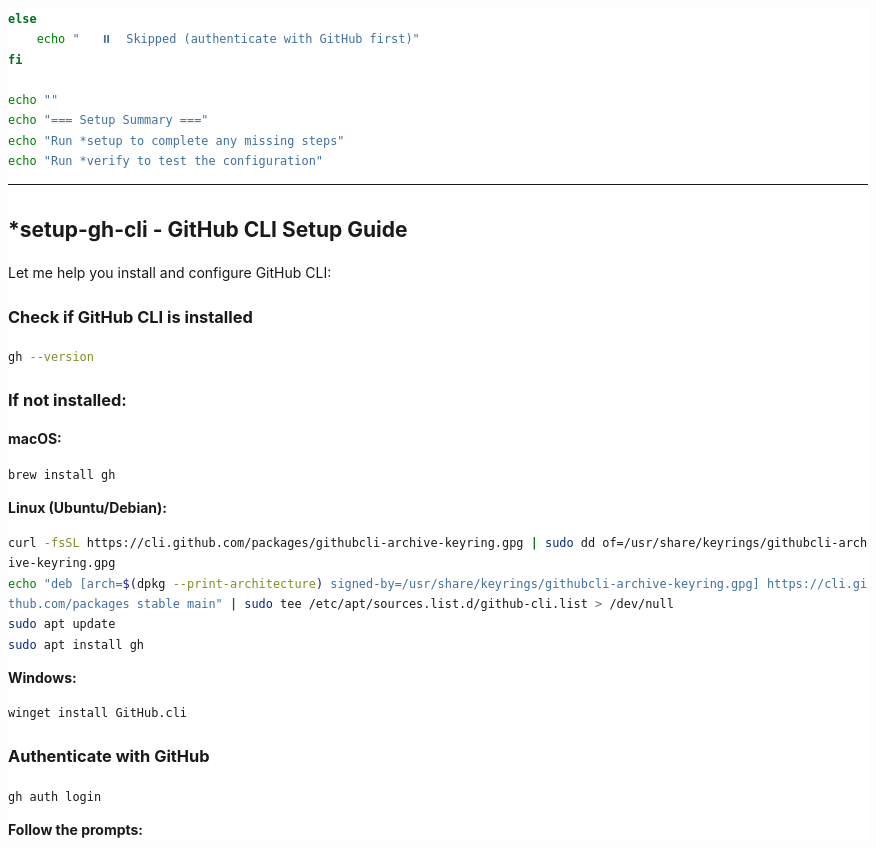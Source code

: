 ```bash
else
    echo "   ⏸️  Skipped (authenticate with GitHub first)"
fi

echo ""
echo "=== Setup Summary ==="
echo "Run *setup to complete any missing steps"
echo "Run *verify to test the configuration"
```

---

## \*setup-gh-cli - GitHub CLI Setup Guide

Let me help you install and configure GitHub CLI:

### Check if GitHub CLI is installed

```bash
gh --version
```

### If not installed:

**macOS:**

```bash
brew install gh
```

**Linux (Ubuntu/Debian):**

```bash
curl -fsSL https://cli.github.com/packages/githubcli-archive-keyring.gpg | sudo dd of=/usr/share/keyrings/githubcli-archive-keyring.gpg
echo "deb [arch=$(dpkg --print-architecture) signed-by=/usr/share/keyrings/githubcli-archive-keyring.gpg] https://cli.github.com/packages stable main" | sudo tee /etc/apt/sources.list.d/github-cli.list > /dev/null
sudo apt update
sudo apt install gh
```

**Windows:**

```bash
winget install GitHub.cli
```

### Authenticate with GitHub

```bash
gh auth login
```

**Follow the prompts:**
